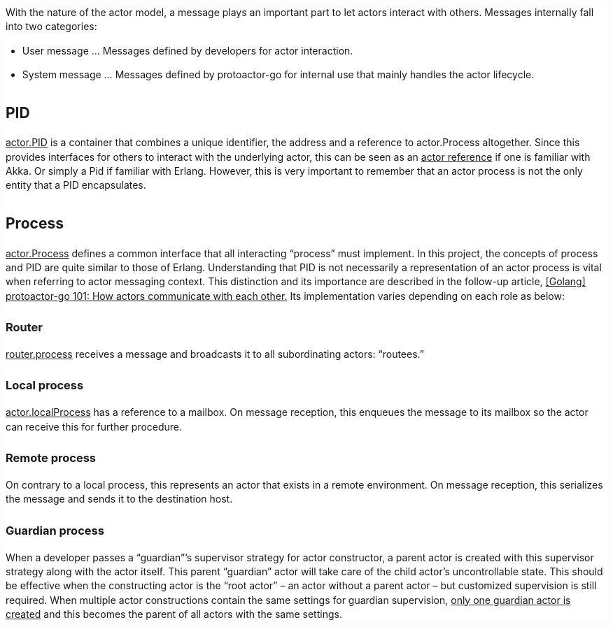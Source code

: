 With the nature of the actor model, a message plays an important part to let actors interact with others. Messages internally fall into two categories:

-   User message … Messages defined by developers for actor interaction.  
    
-   System message … Messages defined by protoactor-go for internal use that mainly handles the actor lifecycle.  
    

## PID

[actor.PID](https://github.com/AsynkronIT/protoactor-go/blob/3992780c0af683deb5ec3746f4ec5845139c6e42/actor/pid.go#L12)  is a container that combines a unique identifier, the address and a reference to actor.Process altogether. Since this provides interfaces for others to interact with the underlying actor, this can be seen as an  [actor reference](https://doc.akka.io/docs/akka/2.5/general/addressing.html#what-is-an-actor-reference-)  if one is familiar with Akka. Or simply a Pid if familiar with Erlang. However, this is very important to remember that an actor process is not the only entity that a PID encapsulates.

## Process

[actor.Process](https://github.com/AsynkronIT/protoactor-go/blob/3992780c0af683deb5ec3746f4ec5845139c6e42/actor/process.go) defines a common interface that all interacting “process” must implement. In this project, the concepts of process and PID are quite similar to those of Erlang. Understanding that PID is not necessarily a representation of an actor process is vital when referring to actor messaging context. This distinction and its importance are described in the follow-up article, [[Golang] protoactor-go 101: How actors communicate with each other.](https://blog.oklahome.net/2018/09/protoactor-go-messaging-protocol.html) Its implementation varies depending on each role as below:

### Router

[router.process](https://github.com/AsynkronIT/protoactor-go/blob/3992780c0af683deb5ec3746f4ec5845139c6e42/router/process.go#L12)  receives a message and broadcasts it to all subordinating actors: “routees.”

### Local process

[actor.localProcess](https://github.com/AsynkronIT/protoactor-go/blob/3992780c0af683deb5ec3746f4ec5845139c6e42/actor/local_process.go#L9)  has a reference to a mailbox. On message reception, this enqueues the message to its mailbox so the actor can receive this for further procedure.

### Remote process

On contrary to a local process, this represents an actor that exists in a remote environment. On message reception, this serializes the message and sends it to the destination host.

### Guardian process

When a developer passes a “guardian”’s supervisor strategy for actor constructor, a parent actor is created with this supervisor strategy along with the actor itself. This parent “guardian” actor will take care of the child actor’s uncontrollable state. This should be effective when the constructing actor is the “root actor” – an actor without a parent actor – but customized supervision is still required. When multiple actor constructions contain the same settings for guardian supervision,  [only one guardian actor is created](https://github.com/AsynkronIT/protoactor-go/blob/3992780c0af683deb5ec3746f4ec5845139c6e42/actor/guardian.go#L16)  and this becomes the parent of all actors with the same settings.
